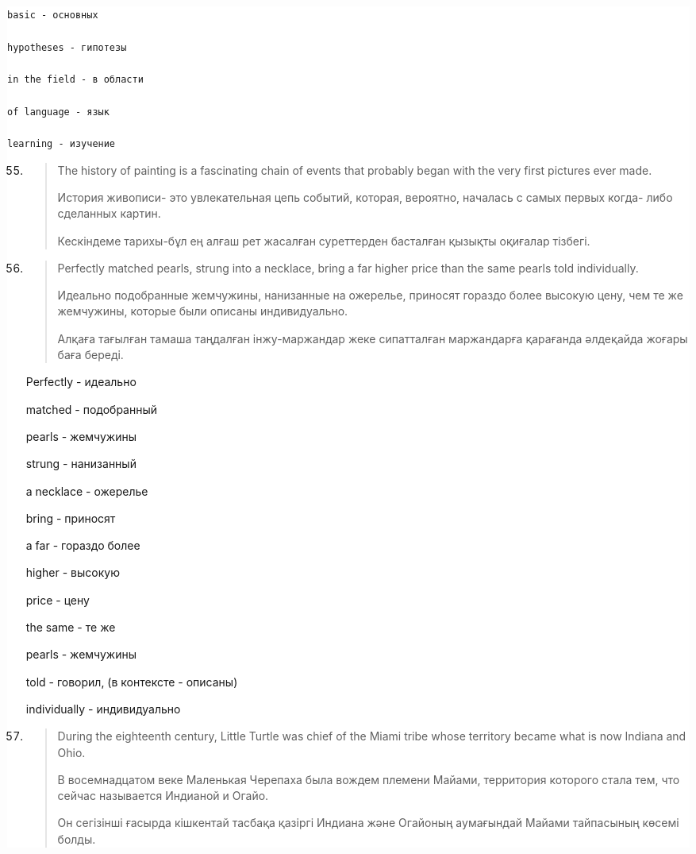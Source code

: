     basic - основных

    hypotheses - гипотезы

    in the field - в области

    of language - язык

    learning - изучение

55. > The history of painting is a fascinating chain of events that probably began with the very first pictures ever made.
    >
    > История живописи- это увлекательная цепь событий, которая, вероятно, началась с самых первых когда- либо сделанных картин.
    >
    > Кескіндеме тарихы-бұл ең алғаш рет жасалған суреттерден басталған қызықты оқиғалар тізбегі.

56. > Perfectly matched pearls, strung into a necklace, bring a far higher price than the same pearls told individually.
    >
    > Идеально подобранные жемчужины, нанизанные на ожерелье, приносят гораздо более высокую цену, чем те же жемчужины, которые были описаны индивидуально.
    >
    > Алқаға тағылған тамаша таңдалған інжу-маржандар жеке сипатталған маржандарға қарағанда әлдеқайда жоғары баға береді.

    Perfectly - идеально

    matched - подобранный

    pearls - жемчужины

    strung - нанизанный

    a necklace - ожерелье

    bring - приносят

    a far - гораздо более

    higher - высокую

    price - цену

    the same - те же

    pearls - жемчужины

    told - говорил, (в контексте - описаны)

    individually - индивидуально

57. > During the eighteenth century, Little Turtle was chief of the Miami tribe whose territory became what is now Indiana and Ohio.
    >
    > В восемнадцатом веке Маленькая Черепаха была вождем племени Майами, территория которого стала тем, что сейчас называется Индианой и Огайо.
    >
    > Он сегізінші ғасырда кішкентай тасбақа қазіргі Индиана және Огайоның аумағындай Майами тайпасының көсемі болды.
